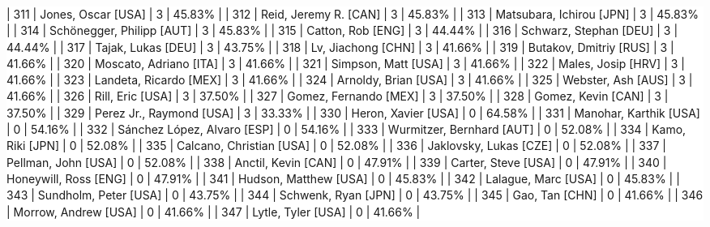 |  311  | Jones, Oscar [USA] |  3 |  45.83% |
|  312  | Reid, Jeremy R. [CAN] |  3 |  45.83% |
|  313  | Matsubara, Ichirou [JPN] |  3 |  45.83% |
|  314  | Schönegger, Philipp [AUT] |  3 |  45.83% |
|  315  | Catton, Rob [ENG] |  3 |  44.44% |
|  316  | Schwarz, Stephan [DEU] |  3 |  44.44% |
|  317  | Tajak, Lukas [DEU] |  3 |  43.75% |
|  318  | Lv, Jiachong [CHN] |  3 |  41.66% |
|  319  | Butakov, Dmitriy [RUS] |  3 |  41.66% |
|  320  | Moscato, Adriano [ITA] |  3 |  41.66% |
|  321  | Simpson, Matt [USA] |  3 |  41.66% |
|  322  | Males, Josip [HRV] |  3 |  41.66% |
|  323  | Landeta, Ricardo [MEX] |  3 |  41.66% |
|  324  | Arnoldy, Brian [USA] |  3 |  41.66% |
|  325  | Webster, Ash [AUS] |  3 |  41.66% |
|  326  | Rill, Eric [USA] |  3 |  37.50% |
|  327  | Gomez, Fernando [MEX] |  3 |  37.50% |
|  328  | Gomez, Kevin [CAN] |  3 |  37.50% |
|  329  | Perez Jr., Raymond [USA] |  3 |  33.33% |
|  330  | Heron, Xavier [USA] |  0 |  64.58% |
|  331  | Manohar, Karthik [USA] |  0 |  54.16% |
|  332  | Sánchez López, Alvaro [ESP] |  0 |  54.16% |
|  333  | Wurmitzer, Bernhard [AUT] |  0 |  52.08% |
|  334  | Kamo, Riki [JPN] |  0 |  52.08% |
|  335  | Calcano, Christian [USA] |  0 |  52.08% |
|  336  | Jaklovsky, Lukas [CZE] |  0 |  52.08% |
|  337  | Pellman, John [USA] |  0 |  52.08% |
|  338  | Anctil, Kevin [CAN] |  0 |  47.91% |
|  339  | Carter, Steve [USA] |  0 |  47.91% |
|  340  | Honeywill, Ross [ENG] |  0 |  47.91% |
|  341  | Hudson, Matthew [USA] |  0 |  45.83% |
|  342  | Lalague, Marc [USA] |  0 |  45.83% |
|  343  | Sundholm, Peter [USA] |  0 |  43.75% |
|  344  | Schwenk, Ryan [JPN] |  0 |  43.75% |
|  345  | Gao, Tan [CHN] |  0 |  41.66% |
|  346  | Morrow, Andrew [USA] |  0 |  41.66% |
|  347  | Lytle, Tyler [USA] |  0 |  41.66% |